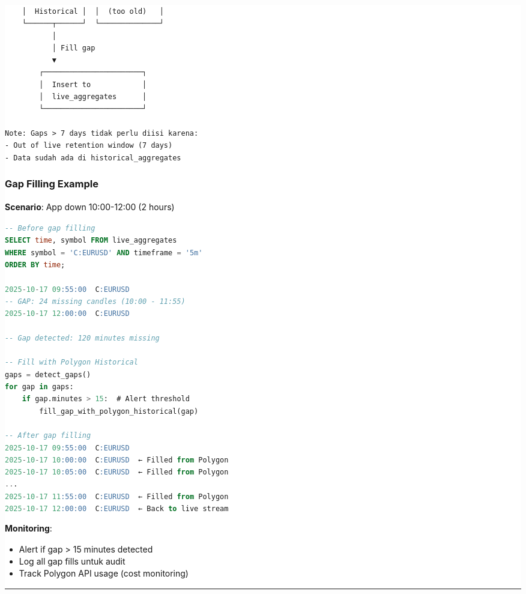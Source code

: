 ```
    │  Historical │  │  (too old)   │
    └──────┬──────┘  └──────────────┘
           │
           │ Fill gap
           ▼
        ┌───────────────────────┐
        │  Insert to            │
        │  live_aggregates      │
        └───────────────────────┘

Note: Gaps > 7 days tidak perlu diisi karena:
- Out of live retention window (7 days)
- Data sudah ada di historical_aggregates
```

### Gap Filling Example

**Scenario**: App down 10:00-12:00 (2 hours)

```sql
-- Before gap filling
SELECT time, symbol FROM live_aggregates
WHERE symbol = 'C:EURUSD' AND timeframe = '5m'
ORDER BY time;

2025-10-17 09:55:00  C:EURUSD
-- GAP: 24 missing candles (10:00 - 11:55)
2025-10-17 12:00:00  C:EURUSD

-- Gap detected: 120 minutes missing

-- Fill with Polygon Historical
gaps = detect_gaps()
for gap in gaps:
    if gap.minutes > 15:  # Alert threshold
        fill_gap_with_polygon_historical(gap)

-- After gap filling
2025-10-17 09:55:00  C:EURUSD
2025-10-17 10:00:00  C:EURUSD  ← Filled from Polygon
2025-10-17 10:05:00  C:EURUSD  ← Filled from Polygon
...
2025-10-17 11:55:00  C:EURUSD  ← Filled from Polygon
2025-10-17 12:00:00  C:EURUSD  ← Back to live stream
```

**Monitoring**:
- Alert if gap > 15 minutes detected
- Log all gap fills untuk audit
- Track Polygon API usage (cost monitoring)

---

